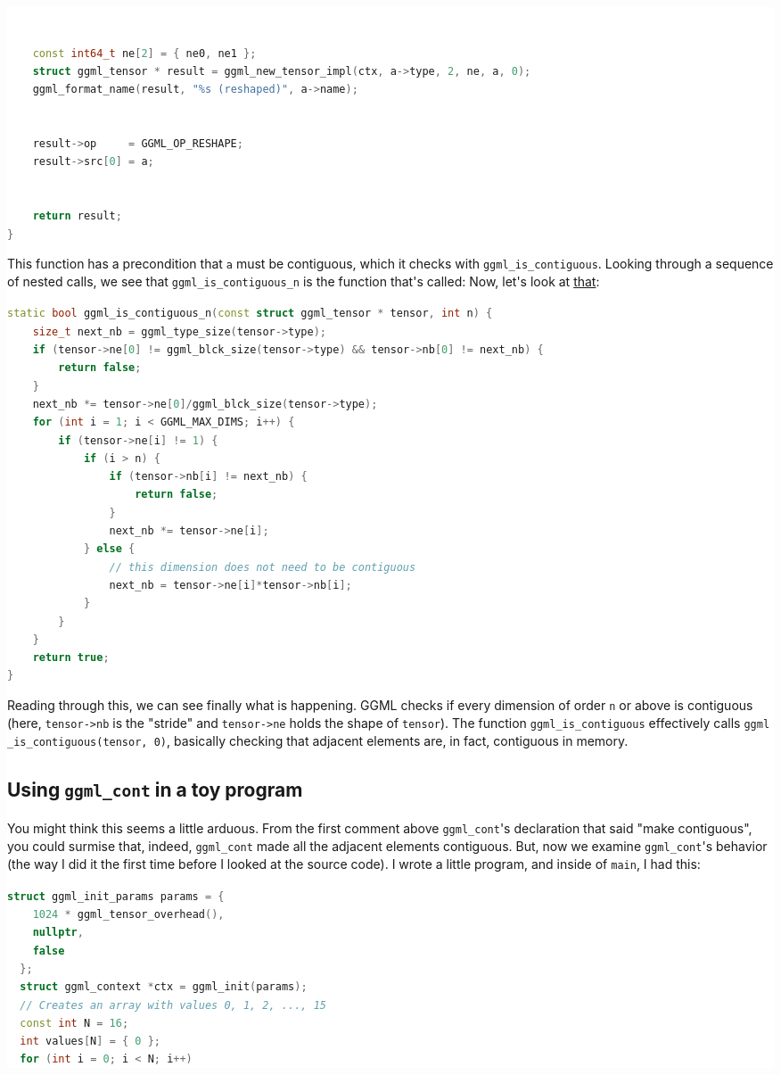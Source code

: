 ```cpp


    const int64_t ne[2] = { ne0, ne1 };
    struct ggml_tensor * result = ggml_new_tensor_impl(ctx, a->type, 2, ne, a, 0);
    ggml_format_name(result, "%s (reshaped)", a->name);


    result->op     = GGML_OP_RESHAPE;
    result->src[0] = a;


    return result;
}
```

This function has a precondition that `a` must be contiguous, which it checks with `ggml_is_contiguous`. Looking through a sequence of nested calls, we see that `ggml_is_contiguous_n` is the function that's called: Now, let's look at [that](https://github.com/ggml-org/ggml/blob/62042b741f0a7ac8c5a33d8d98129a9dcb6bbdd9/src/ggml.c#L1303-L1323):
```cpp
static bool ggml_is_contiguous_n(const struct ggml_tensor * tensor, int n) {
    size_t next_nb = ggml_type_size(tensor->type);
    if (tensor->ne[0] != ggml_blck_size(tensor->type) && tensor->nb[0] != next_nb) {
        return false;
    }
    next_nb *= tensor->ne[0]/ggml_blck_size(tensor->type);
    for (int i = 1; i < GGML_MAX_DIMS; i++) {
        if (tensor->ne[i] != 1) {
            if (i > n) {
                if (tensor->nb[i] != next_nb) {
                    return false;
                }
                next_nb *= tensor->ne[i];
            } else {
                // this dimension does not need to be contiguous
                next_nb = tensor->ne[i]*tensor->nb[i];
            }
        }
    }
    return true;
}
```
Reading through this, we can see finally what is happening. GGML checks if every dimension of order `n` or above is contiguous (here, `tensor->nb` is the "stride" and `tensor->ne` holds the shape of `tensor`). The function `ggml_is_contiguous` effectively calls `ggml_is_contiguous(tensor, 0)`, basically checking that adjacent elements are, in fact, contiguous in memory. 

## Using `ggml_cont` in a toy program

You might think this seems a little arduous. From the first comment above `ggml_cont`'s declaration that said "make contiguous", you could surmise that, indeed, `ggml_cont` made all the adjacent elements contiguous. But, now we examine `ggml_cont`'s behavior (the way I did it the first time before I looked at the source code). I wrote a little program, and inside of `main`, I had this:
```cpp
struct ggml_init_params params = {
    1024 * ggml_tensor_overhead(),
    nullptr,
    false
  };
  struct ggml_context *ctx = ggml_init(params);
  // Creates an array with values 0, 1, 2, ..., 15
  const int N = 16;
  int values[N] = { 0 };
  for (int i = 0; i < N; i++)
```